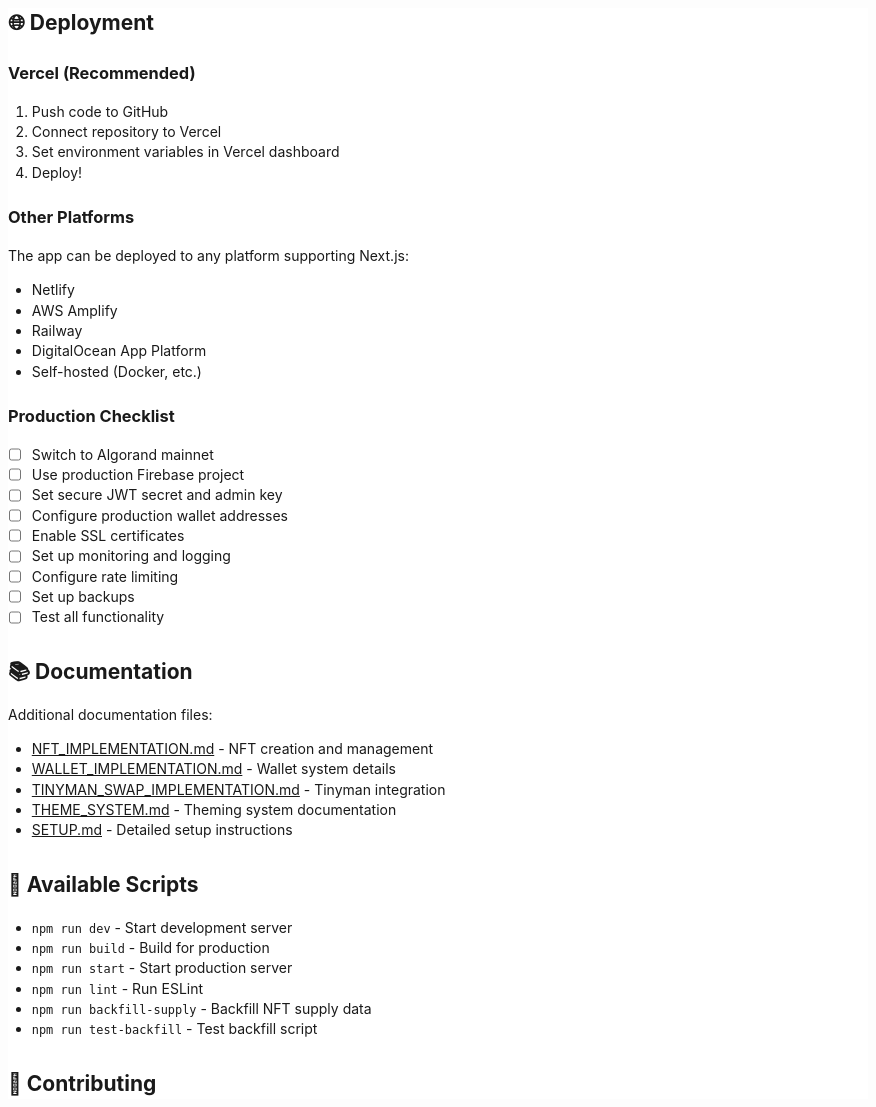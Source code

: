 ## 🌐 Deployment

### Vercel (Recommended)

1. Push code to GitHub
2. Connect repository to Vercel
3. Set environment variables in Vercel dashboard
4. Deploy!

### Other Platforms

The app can be deployed to any platform supporting Next.js:
- Netlify
- AWS Amplify
- Railway
- DigitalOcean App Platform
- Self-hosted (Docker, etc.)

### Production Checklist

- [ ] Switch to Algorand mainnet
- [ ] Use production Firebase project
- [ ] Set secure JWT secret and admin key
- [ ] Configure production wallet addresses
- [ ] Enable SSL certificates
- [ ] Set up monitoring and logging
- [ ] Configure rate limiting
- [ ] Set up backups
- [ ] Test all functionality

## 📚 Documentation

Additional documentation files:

- [NFT_IMPLEMENTATION.md](./NFT_IMPLEMENTATION.md) - NFT creation and management
- [WALLET_IMPLEMENTATION.md](./WALLET_IMPLEMENTATION.md) - Wallet system details
- [TINYMAN_SWAP_IMPLEMENTATION.md](./TINYMAN_SWAP_IMPLEMENTATION.md) - Tinyman integration
- [THEME_SYSTEM.md](./THEME_SYSTEM.md) - Theming system documentation
- [SETUP.md](./SETUP.md) - Detailed setup instructions

## 🧪 Available Scripts

- `npm run dev` - Start development server
- `npm run build` - Build for production
- `npm run start` - Start production server
- `npm run lint` - Run ESLint
- `npm run backfill-supply` - Backfill NFT supply data
- `npm run test-backfill` - Test backfill script

## 🤝 Contributing
